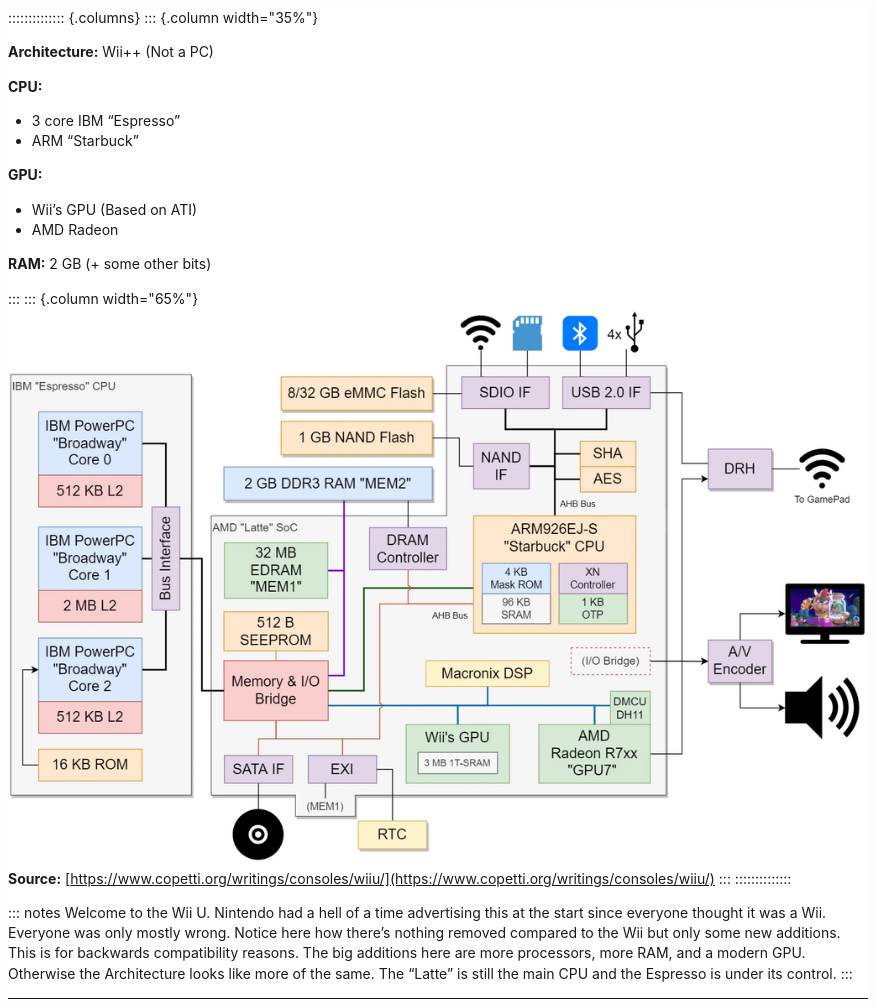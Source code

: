 :::::::::::::: {.columns}
::: {.column width="35%"}

**Architecture:** Wii++ (Not a PC)

**CPU:**

- 3 core IBM “Espresso”
- ARM “Starbuck”

**GPU:**

- Wii’s GPU (Based on ATI)
- AMD Radeon

**RAM:** 2 GB (+ some other bits)

:::
::: {.column width="65%"}
![Architecture Diagram](./images/wiiu-arch.webp)
**Source:** [https://www.copetti.org/writings/consoles/wiiu/](https://www.copetti.org/writings/consoles/wiiu/)
:::
::::::::::::::

::: notes
Welcome to the Wii U.
Nintendo had a hell of a time advertising this at the start since everyone thought it was a Wii. Everyone was only mostly wrong.
Notice here how there’s nothing removed compared to the Wii but only some new additions. This is for backwards compatibility reasons.
The big additions here are more processors, more RAM, and a modern GPU.
Otherwise the Architecture looks like more of the same. The “Latte” is still the main CPU and the Espresso is under its control.
:::

---